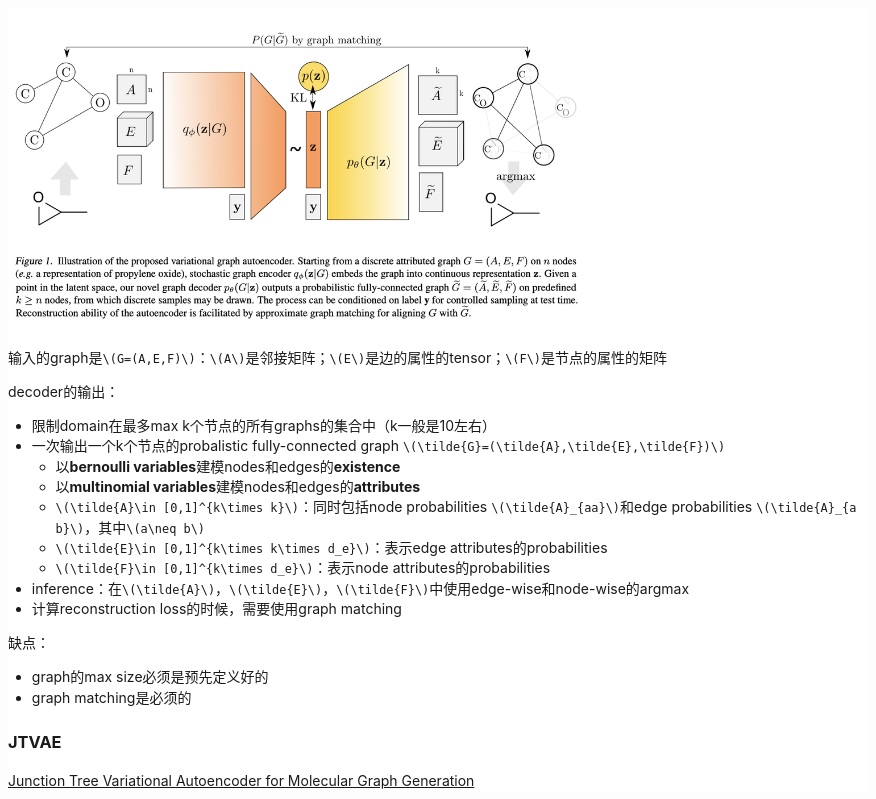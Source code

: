 <html>
<br/>
<img src='../assets/graphvae.png' style='max-height: 300px'/>
<br/>
</html> 

输入的graph是`\(G=(A,E,F)\)`：`\(A\)`是邻接矩阵；`\(E\)`是边的属性的tensor；`\(F\)`是节点的属性的矩阵

decoder的输出：

+ 限制domain在最多max k个节点的所有graphs的集合中（k一般是10左右）
+ 一次输出一个k个节点的probalistic fully-connected graph `\(\tilde{G}=(\tilde{A},\tilde{E},\tilde{F})\)`
    + 以**bernoulli variables**建模nodes和edges的**existence**
    + 以**multinomial variables**建模nodes和edges的**attributes**
    + `\(\tilde{A}\in [0,1]^{k\times k}\)`：同时包括node probabilities `\(\tilde{A}_{aa}\)`和edge probabilities `\(\tilde{A}_{ab}\)`，其中`\(a\neq b\)`
    + `\(\tilde{E}\in [0,1]^{k\times k\times d_e}\)`：表示edge attributes的probabilities
    + `\(\tilde{F}\in [0,1]^{k\times d_e}\)`：表示node attributes的probabilities
+ inference：在`\(\tilde{A}\)`，`\(\tilde{E}\)`，`\(\tilde{F}\)`中使用edge-wise和node-wise的argmax
+ 计算reconstruction loss的时候，需要使用graph matching

缺点：

+ graph的max size必须是预先定义好的
+ graph matching是必须的

### JTVAE

[Junction Tree Variational Autoencoder for Molecular Graph Generation](https://arxiv.org/pdf/1802.04364.pdf)
